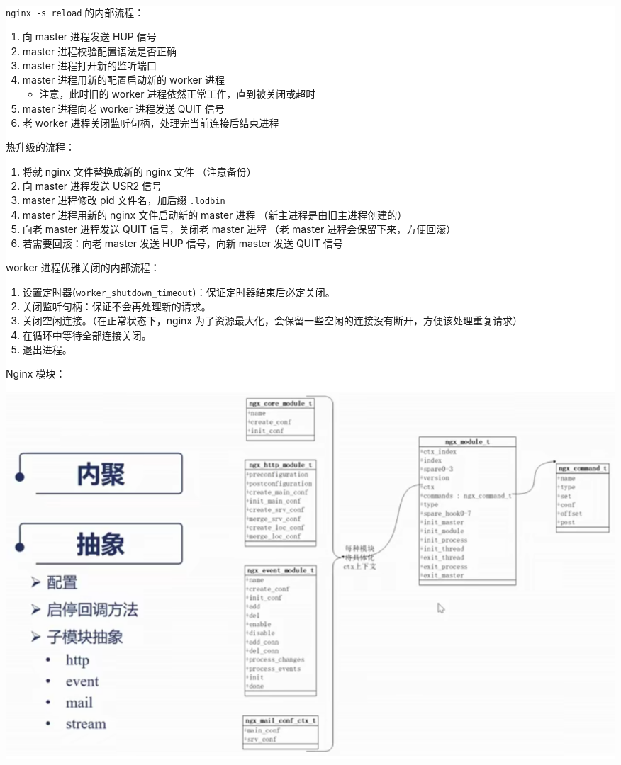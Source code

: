 `nginx -s reload` 的内部流程：

1. 向 master 进程发送 HUP 信号
2. master 进程校验配置语法是否正确
3. master 进程打开新的监听端口
4. master 进程用新的配置启动新的 worker 进程
    - 注意，此时旧的 worker 进程依然正常工作，直到被关闭或超时
5. master 进程向老 worker 进程发送 QUIT 信号
6. 老 worker 进程关闭监听句柄，处理完当前连接后结束进程

热升级的流程：

1. 将就 nginx 文件替换成新的 nginx 文件 （注意备份）
2. 向 master 进程发送 USR2 信号
3. master 进程修改 pid 文件名，加后缀 `.lodbin`
4. master 进程用新的 nginx 文件启动新的 master 进程 （新主进程是由旧主进程创建的）
5. 向老 master 进程发送 QUIT 信号，关闭老 master 进程 （老 master 进程会保留下来，方便回滚）
6. 若需要回滚：向老 master 发送 HUP 信号，向新 master 发送 QUIT 信号

worker 进程优雅关闭的内部流程：

1. 设置定时器(`worker_shutdown_timeout`)：保证定时器结束后必定关闭。
2. 关闭监听句柄：保证不会再处理新的请求。
3. 关闭空闲连接。（在正常状态下，nginx 为了资源最大化，会保留一些空闲的连接没有断开，方便该处理重复请求）
4. 在循环中等待全部连接关闭。
5. 退出进程。

Nginx 模块：

![Nginx模块](./图片/Nginx模块.png)
